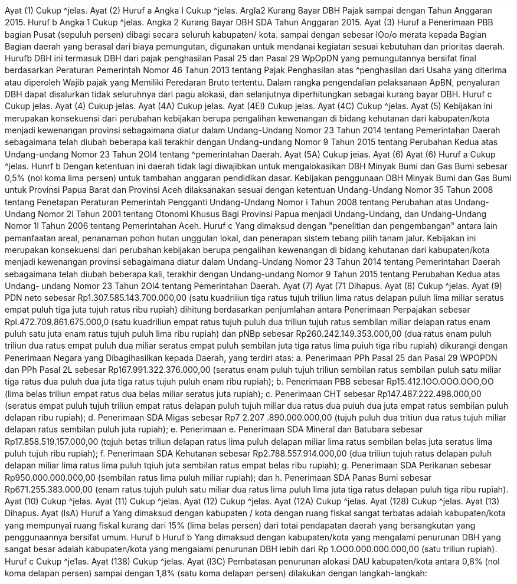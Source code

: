 Ayat (1) Cukup ^jelas. Ayat (2) Huruf a Angka I Cukup ^jelas. Argla2 Kurang Bayar DBH Pajak sampai dengan Tahun Anggaran 2015. Huruf b Angka 1 Cukup ^jelas. Angka 2 Kurang Bayar DBH SDA Tahun Anggaran 2015. Ayat (3) Huruf a Penerimaan PBB bagian Pusat (sepuluh persen) dibagi secara seluruh kabupaten/ kota. sampai dengan sebesar lOo/o merata kepada Bagian Bagian daerah yang berasal dari biaya pemungutan, digunakan untuk mendanai kegiatan sesuai kebutuhan dan prioritas daerah. Hurufb DBH ini termasuk DBH dari pajak penghasilan Pasal 25 dan Pasal 29 WpOpDN yang pemungutannya bersifat final berdasarkan Peraturan Pemerintah Nomor 46 Tahun 2013 tentang Pajak Penghasilan atas ^penghasilan dari Usaha yang diterima atau diperoleh Wajib pajak yang Memiliki Peredaran Bruto tertentu. Dalam rangka pengendalian pelaksanaan ApBN, penyaluran DBH dapat disalurkan tidak seluruhnya dari pagu alokasi, dan selanjutnya diperhitungkan sebagai kurang bayar DBH. Huruf c Cukup jelas. Ayat (4) Cukup jelas. Ayat (4A) Cukup jelas. Ayat (4El) Cukup jelas. Ayat (4C) Cukup ^jelas. Ayat (5) Kebijakan ini merupakan konsekuensi dari perubahan kebijakan berupa pengalihan kewenangan di bidang kehutanan dari kabupaten/kota menjadi kewenangan provinsi sebagaimana diatur dalam Undang-Undang Nomor 23 Tahun 2014 tentang Pemerintahan Daerah sebagaimana telah diubah beberapa kali terakhir dengan Undang-undang Nomor 9 Tahun 2015 tentang Perubahan Kedua atas Undang-undang Nomor 23 Tahun 2Ol4 tentang ^pemerintahan Daerah. Ayat (5A) Cukup jeias. Ayat (6) Ayat (6) Huruf a Cukup ^jelas. Hunrf b Dengan ketentuan ini daerah tidak lagi diwajibkan untuk mengalokasikan DBH Minyak Bumi dan Gas Bumi sebesar 0,5% (nol koma lima persen) untuk tambahan anggaran pendidikan dasar. Kebijakan penggunaan DBH Minyak Bumi dan Gas Bumi untuk Provinsi Papua Barat dan Provinsi Aceh dilaksanakan sesuai dengan ketentuan Undang-Undang Nomor 35 Tahun 2008 tentang Penetapan Peraturan Pemerintah Pengganti Undang-Undang Nomor i Tahun 2008 tentang Perubahan atas Undang-Undang Nomor 2l Tahun 2001 tentang Otonomi Khusus Bagi Provinsi Papua menjadi Undang-Undang, dan Undang-Undang Nomor 1l Tahun 2006 tentang Pemerintahan Aceh. Huruf c Yang dimaksud dengan "penelitian dan pengembangan" antara lain pemanfaatan areal, penanaman pohon hutan unggulan lokal, dan penerapan sistem tebang pilih tanam jalur. Kebijakan ini merupakan konsekuensi dari perubahan kebijakan berupa pengalihan kewenangan di bidang kehutanan dari kabupaten/kota menjadi kewenangan provinsi sebagaimana diatur dalam Undang-Undang Nomor 23 Tahun 2014 tentang Pemerintahan Daerah sebagaimana telah diubah beberapa kali, terakhir dengan Undang-undang Nomor 9 Tahun 2015 tentang Perubahan Kedua atas Undang- undang Nomor 23 Tahun 2Ol4 tentang Pemerintahan Daerah. Ayat (7) Ayat (71 Dihapus. Ayat (8) Cukup ^jelas. Ayat (9) PDN neto sebesar Rp1.307.585.143.700.000,00 (satu kuadriiiun tiga ratus tujuh triliun lima ratus delapan puluh lima miliar seratus empat puluh tiga juta tujuh ratus ribu rupiah) dihitung berdasarkan penjumlahan antara Penerimaan Perpajakan sebesar Rpl.472.709.861.675.000,0 (satu kuadriliun empat ratus tujuh puluh dua triliun tujuh ratus sembilan miliar delapan ratus enam puluh satu juta enam ratus tujuh puluh lima ribu rupiah) dan pNBp sebesar Rp260.242.149.353.000,00 (dua ratus enam puluh triliun dua ratus empat puluh dua miliar seratus empat puluh sembilan juta tiga ratus lima puiuh tiga ribu rupiah) dikurangi dengan Penerimaan Negara yang Dibagihasilkan kepada Daerah, yang terdiri atas:
a. Penerimaan PPh Pasal 25 dan Pasal 29 WPOPDN dan PPh Pasal 2L sebesar Rp167.991.322.376.000,00 (seratus enam puluh tujuh triliun sembilan ratus sembilan puluh satu miliar tiga ratus dua puluh dua juta tiga ratus tujuh puluh enam ribu rupiah);
b. Penerimaan PBB sebesar Rp15.412.1OO.OOO.OOO,OO (lima belas triliun empat ratus dua belas miliar seratus juta rupiah);
c. Penerimaan CHT sebesar Rp147.487.222.498.000,00 (seratus empat puluh tujuh triliun empat ratus delapan puluh tujuh miliar dua ratus dua puiuh dua juta empat ratus sembiian puluh delapan ribu rupiah);
d. Penerimaan SDA Migas sebesar Rp7 2.207 .890.000.000,00 (tujuh puluh dua tritiun dua ratus tujuh miliar delapan ratus sembilan puluh juta rupiah);
e. Penerimaan e. Penerimaan SDA Mineral dan Batubara sebesar Rp17.858.519.157.000,00 (tqjuh betas triliun delapan ratus lima puluh delapan miliar lima ratus sembilan belas juta seratus lima puluh tujuh ribu rupiah);
f. Penerimaan SDA Kehutanan sebesar Rp2.788.557.914.000,00 (dua triliun tujuh ratus delapan puluh delapan miliar lima ratus lima puluh tqiuh juta sembilan ratus empat belas ribu rupiah);
g. Penerimaan SDA Perikanan sebesar Rp950.000.000.000,00 (sembilan ratus lima puluh miliar rupiah); dan
h. Penerimaan SDA Panas Bumi sebesar Rp671.255.383.000,00 (enam ratus tujuh puluh satu miliar dua ratus lima puluh lima juta tiga ratus delapan puluh tiga ribu rupiah). Ayat (10) Cukup ^jelas. Ayat (11) Cukup ^jelas. Ayat (12) Cukup ^jelas. Ayat (12A) Cukup ^jelas. Ayat (128) Cukup ^jelas. Ayat (13) Dihapus. Ayat (lsA) Huruf a Yang dimaksud dengan kabupaten / kota dengan ruang fiskal sangat terbatas adaiah kabupaten/kota yang mempunyai ruang fiskal kurang dari 15% (lima belas persen) dari totai pendapatan daerah yang bersangkutan yang penggunaannya bersifat umum. Huruf b Huruf b Yang dimaksud dengan kabupaten/kota yang mengalami penurunan DBH yang sangat besar adalah kabupaten/kota yang mengaiami penurunan DBH iebih dari Rp 1.OO0.000.000.000,00 (satu triliun rupiah). Huruf c Cukup ^je1as. Ayat (138) Cukup ^jelas. Ayat (l3C) Pembatasan penurunan alokasi DAU kabupaten/kota antara 0,8% (nol koma delapan persen) sampai dengan 1,8% (satu koma delapan persen) dilakukan dengan langkah-langkah: